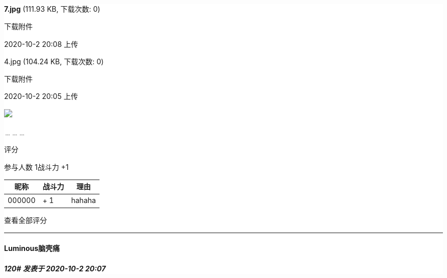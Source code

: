 
<strong>7.jpg</strong> (111.93 KB, 下载次数: 0)

下载附件

2020-10-2 20:08 上传










4.jpg
(104.24 KB, 下载次数: 0)




下载附件


2020-10-2 20:05 上传









<img src="https://img.saraba1st.com/forum/202010/02/200555lw8rh2pkkj8k1khr.jpg" referrerpolicy="no-referrer">








﹍﹍﹍

评分





 参与人数 1战斗力 +1

|昵称|战斗力|理由|
|----|---|---|
| 000000| + 1|hahaha|



查看全部评分






-----

####  Luminous脑壳痛  
##### 120#       发表于 2020-10-2 20:07


